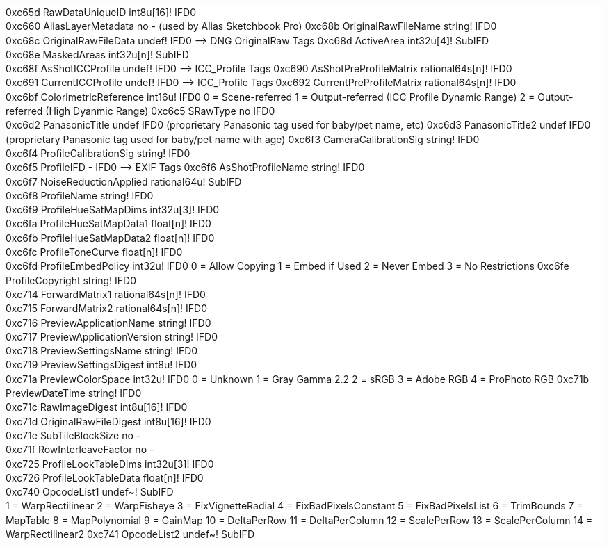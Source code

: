 0xc65d	RawDataUniqueID	int8u[16]!	IFD0	 
0xc660	AliasLayerMetadata	no	-	(used by Alias Sketchbook Pro)
0xc68b	OriginalRawFileName	string!	IFD0	 
0xc68c	OriginalRawFileData	undef!	IFD0	--> DNG OriginalRaw Tags
0xc68d	ActiveArea	int32u[4]!	SubIFD	 
0xc68e	MaskedAreas	int32u[n]!	SubIFD	 
0xc68f	AsShotICCProfile	undef!	IFD0	--> ICC_Profile Tags
0xc690	AsShotPreProfileMatrix	rational64s[n]!	IFD0	 
0xc691	CurrentICCProfile	undef!	IFD0	--> ICC_Profile Tags
0xc692	CurrentPreProfileMatrix	rational64s[n]!	IFD0	 
0xc6bf	ColorimetricReference	int16u!	IFD0	0 = Scene-referred
1 = Output-referred (ICC Profile Dynamic Range)
2 = Output-referred (High Dyanmic Range)
0xc6c5	SRawType	no	IFD0	 
0xc6d2	PanasonicTitle	undef	IFD0	(proprietary Panasonic tag used for baby/pet name, etc)
0xc6d3	PanasonicTitle2	undef	IFD0	(proprietary Panasonic tag used for baby/pet name with age)
0xc6f3	CameraCalibrationSig	string!	IFD0	 
0xc6f4	ProfileCalibrationSig	string!	IFD0	 
0xc6f5	ProfileIFD	-	IFD0	--> EXIF Tags
0xc6f6	AsShotProfileName	string!	IFD0	 
0xc6f7	NoiseReductionApplied	rational64u!	SubIFD	 
0xc6f8	ProfileName	string!	IFD0	 
0xc6f9	ProfileHueSatMapDims	int32u[3]!	IFD0	 
0xc6fa	ProfileHueSatMapData1	float[n]!	IFD0	 
0xc6fb	ProfileHueSatMapData2	float[n]!	IFD0	 
0xc6fc	ProfileToneCurve	float[n]!	IFD0	 
0xc6fd	ProfileEmbedPolicy	int32u!	IFD0	0 = Allow Copying
1 = Embed if Used
2 = Never Embed
3 = No Restrictions
0xc6fe	ProfileCopyright	string!	IFD0	 
0xc714	ForwardMatrix1	rational64s[n]!	IFD0	 
0xc715	ForwardMatrix2	rational64s[n]!	IFD0	 
0xc716	PreviewApplicationName	string!	IFD0	 
0xc717	PreviewApplicationVersion	string!	IFD0	 
0xc718	PreviewSettingsName	string!	IFD0	 
0xc719	PreviewSettingsDigest	int8u!	IFD0	 
0xc71a	PreviewColorSpace	int32u!	IFD0	0 = Unknown
1 = Gray Gamma 2.2
2 = sRGB
3 = Adobe RGB
4 = ProPhoto RGB
0xc71b	PreviewDateTime	string!	IFD0	 
0xc71c	RawImageDigest	int8u[16]!	IFD0	 
0xc71d	OriginalRawFileDigest	int8u[16]!	IFD0	 
0xc71e	SubTileBlockSize	no	-	 
0xc71f	RowInterleaveFactor	no	-	 
0xc725	ProfileLookTableDims	int32u[3]!	IFD0	 
0xc726	ProfileLookTableData	float[n]!	IFD0	 
0xc740	OpcodeList1	undef~!	SubIFD	
1 = WarpRectilinear
2 = WarpFisheye
3 = FixVignetteRadial
4 = FixBadPixelsConstant
5 = FixBadPixelsList
6 = TrimBounds
7 = MapTable	  	8 = MapPolynomial
9 = GainMap
10 = DeltaPerRow
11 = DeltaPerColumn
12 = ScalePerRow
13 = ScalePerColumn
14 = WarpRectilinear2
0xc741	OpcodeList2	undef~!	SubIFD	